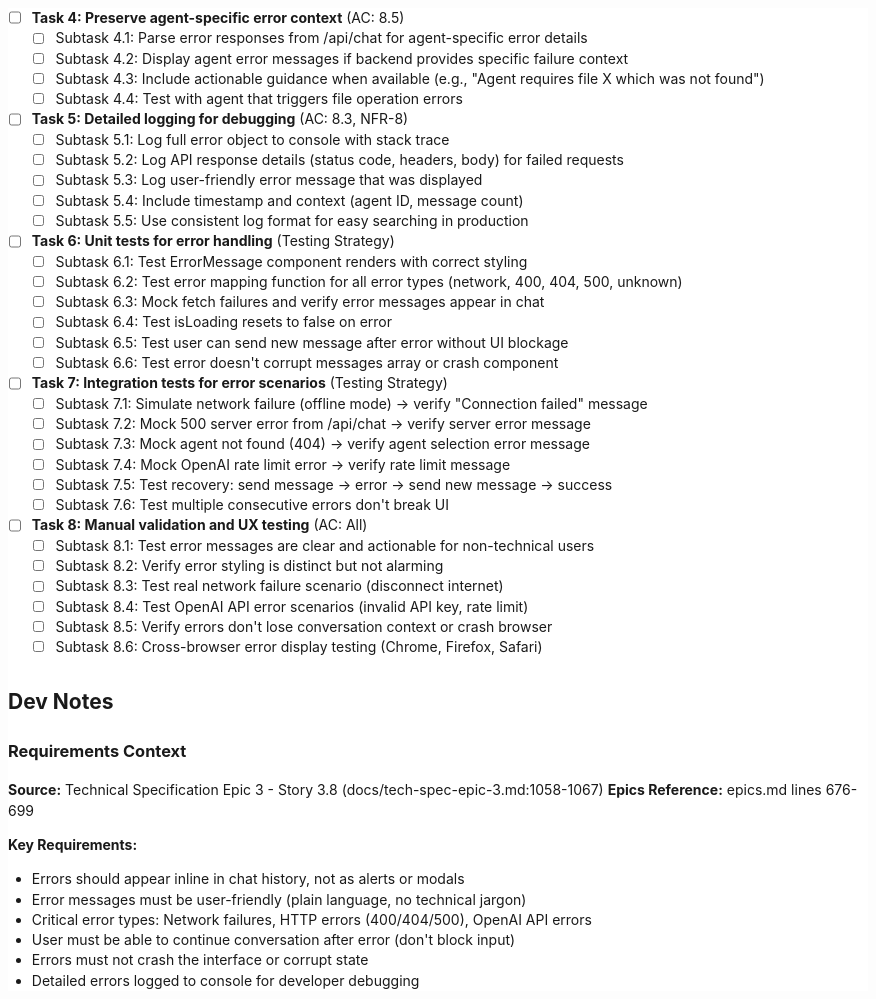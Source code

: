 - [ ] **Task 4: Preserve agent-specific error context** (AC: 8.5)
  - [ ] Subtask 4.1: Parse error responses from /api/chat for agent-specific error details
  - [ ] Subtask 4.2: Display agent error messages if backend provides specific failure context
  - [ ] Subtask 4.3: Include actionable guidance when available (e.g., "Agent requires file X which was not found")
  - [ ] Subtask 4.4: Test with agent that triggers file operation errors

- [ ] **Task 5: Detailed logging for debugging** (AC: 8.3, NFR-8)
  - [ ] Subtask 5.1: Log full error object to console with stack trace
  - [ ] Subtask 5.2: Log API response details (status code, headers, body) for failed requests
  - [ ] Subtask 5.3: Log user-friendly error message that was displayed
  - [ ] Subtask 5.4: Include timestamp and context (agent ID, message count)
  - [ ] Subtask 5.5: Use consistent log format for easy searching in production

- [ ] **Task 6: Unit tests for error handling** (Testing Strategy)
  - [ ] Subtask 6.1: Test ErrorMessage component renders with correct styling
  - [ ] Subtask 6.2: Test error mapping function for all error types (network, 400, 404, 500, unknown)
  - [ ] Subtask 6.3: Mock fetch failures and verify error messages appear in chat
  - [ ] Subtask 6.4: Test isLoading resets to false on error
  - [ ] Subtask 6.5: Test user can send new message after error without UI blockage
  - [ ] Subtask 6.6: Test error doesn't corrupt messages array or crash component

- [ ] **Task 7: Integration tests for error scenarios** (Testing Strategy)
  - [ ] Subtask 7.1: Simulate network failure (offline mode) → verify "Connection failed" message
  - [ ] Subtask 7.2: Mock 500 server error from /api/chat → verify server error message
  - [ ] Subtask 7.3: Mock agent not found (404) → verify agent selection error message
  - [ ] Subtask 7.4: Mock OpenAI rate limit error → verify rate limit message
  - [ ] Subtask 7.5: Test recovery: send message → error → send new message → success
  - [ ] Subtask 7.6: Test multiple consecutive errors don't break UI

- [ ] **Task 8: Manual validation and UX testing** (AC: All)
  - [ ] Subtask 8.1: Test error messages are clear and actionable for non-technical users
  - [ ] Subtask 8.2: Verify error styling is distinct but not alarming
  - [ ] Subtask 8.3: Test real network failure scenario (disconnect internet)
  - [ ] Subtask 8.4: Test OpenAI API error scenarios (invalid API key, rate limit)
  - [ ] Subtask 8.5: Verify errors don't lose conversation context or crash browser
  - [ ] Subtask 8.6: Cross-browser error display testing (Chrome, Firefox, Safari)

## Dev Notes

### Requirements Context

**Source:** Technical Specification Epic 3 - Story 3.8 (docs/tech-spec-epic-3.md:1058-1067)
**Epics Reference:** epics.md lines 676-699

**Key Requirements:**
- Errors should appear inline in chat history, not as alerts or modals
- Error messages must be user-friendly (plain language, no technical jargon)
- Critical error types: Network failures, HTTP errors (400/404/500), OpenAI API errors
- User must be able to continue conversation after error (don't block input)
- Errors must not crash the interface or corrupt state
- Detailed errors logged to console for developer debugging
